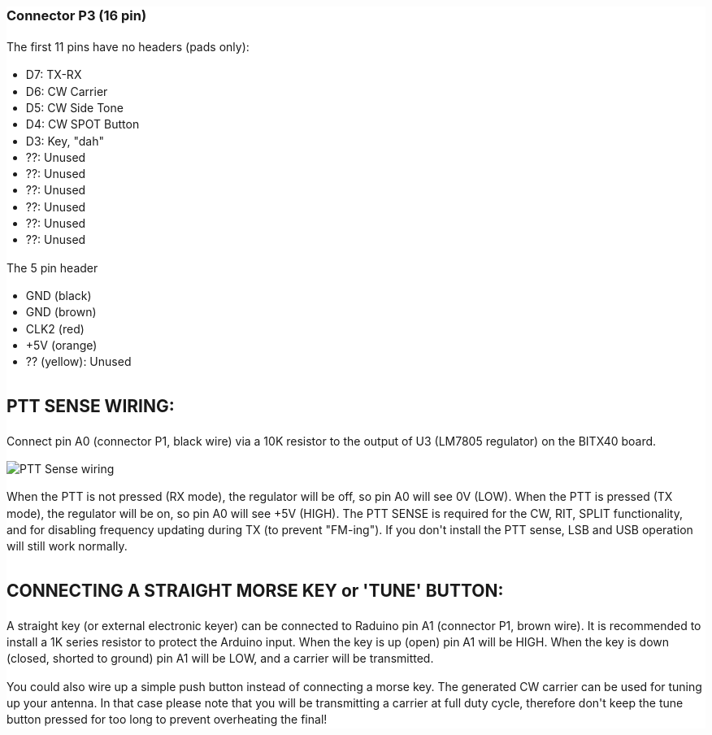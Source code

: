 ### Connector P3 (16 pin)

The first 11 pins have no headers (pads only):

* D7: TX-RX
* D6: CW Carrier
* D5: CW Side Tone
* D4: CW SPOT Button
* D3: Key, "dah"
* ??: Unused
* ??: Unused
* ??: Unused
* ??: Unused
* ??: Unused
* ??: Unused

The 5 pin header

* GND (black)
* GND (brown)
* CLK2 (red)
* +5V (orange)
* ?? (yellow): Unused


## PTT SENSE WIRING:

Connect pin A0 (connector P1, black wire) via a 10K resistor to the output of U3 (LM7805 regulator) on the BITX40 board.

![PTT Sense wiring](https://github.com/amunters/bitx40/blob/master/PTT%20SENSE%20wiring.png)

When the PTT is not pressed (RX mode), the regulator will be off, so pin A0 will see 0V (LOW).
When the PTT is pressed (TX mode), the regulator will be on, so pin A0 will see +5V (HIGH).
The PTT SENSE is required for the CW, RIT, SPLIT functionality, and for disabling frequency updating during TX
(to prevent "FM-ing"). If you don't install the PTT sense, LSB and USB operation will still work normally.

## CONNECTING A STRAIGHT MORSE KEY or 'TUNE' BUTTON:

A straight key (or external electronic keyer) can be connected to Raduino pin A1 (connector P1, brown wire).
It is recommended to install a 1K series resistor to protect the Arduino input. When the key is up (open) pin A1 will be HIGH.
When the key is down (closed, shorted to ground) pin A1 will be LOW, and a carrier will be transmitted.

You could also wire up a simple push button instead of connecting a morse key. The generated CW carrier can be used for
tuning up your antenna. In that case please note that you will be transmitting a carrier at full duty cycle, therefore don't
keep the tune button pressed for too long to prevent overheating the final!
